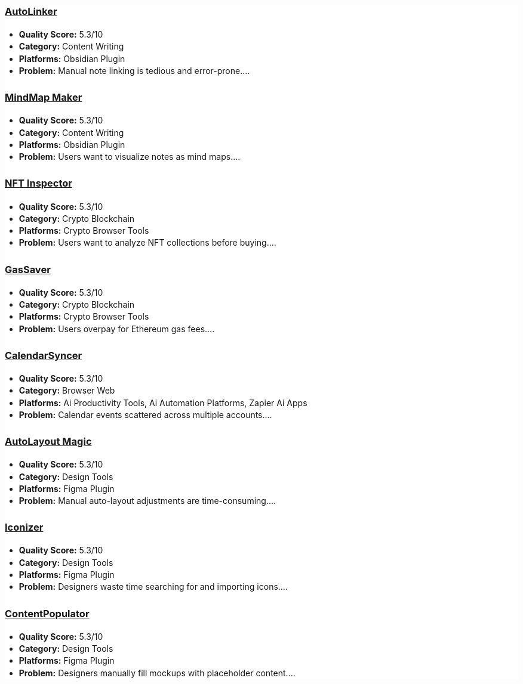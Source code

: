 ### [AutoLinker](../../content-writing/autolinker/)
- **Quality Score:** 5.3/10
- **Category:** Content Writing
- **Platforms:** Obsidian Plugin
- **Problem:** Manual note linking is tedious and error-prone....

### [MindMap Maker](../../content-writing/mindmap-maker/)
- **Quality Score:** 5.3/10
- **Category:** Content Writing
- **Platforms:** Obsidian Plugin
- **Problem:** Users want to visualize notes as mind maps....

### [NFT Inspector](../../crypto-blockchain/nft-inspector/)
- **Quality Score:** 5.3/10
- **Category:** Crypto Blockchain
- **Platforms:** Crypto Browser Tools
- **Problem:** Users want to analyze NFT collections before buying....

### [GasSaver](../../crypto-blockchain/gassaver/)
- **Quality Score:** 5.3/10
- **Category:** Crypto Blockchain
- **Platforms:** Crypto Browser Tools
- **Problem:** Users overpay for Ethereum gas fees....

### [CalendarSyncer](../../browser-web/calendarsyncer/)
- **Quality Score:** 5.3/10
- **Category:** Browser Web
- **Platforms:** Ai Productivity Tools, Ai Automation Platforms, Zapier Ai Apps
- **Problem:** Calendar events scattered across multiple accounts....

### [AutoLayout Magic](../../design-tools/autolayout-magic/)
- **Quality Score:** 5.3/10
- **Category:** Design Tools
- **Platforms:** Figma Plugin
- **Problem:** Manual auto-layout adjustments are time-consuming....

### [Iconizer](../../design-tools/iconizer/)
- **Quality Score:** 5.3/10
- **Category:** Design Tools
- **Platforms:** Figma Plugin
- **Problem:** Designers waste time searching for and importing icons....

### [ContentPopulator](../../design-tools/contentpopulator/)
- **Quality Score:** 5.3/10
- **Category:** Design Tools
- **Platforms:** Figma Plugin
- **Problem:** Designers manually fill mockups with placeholder content....

